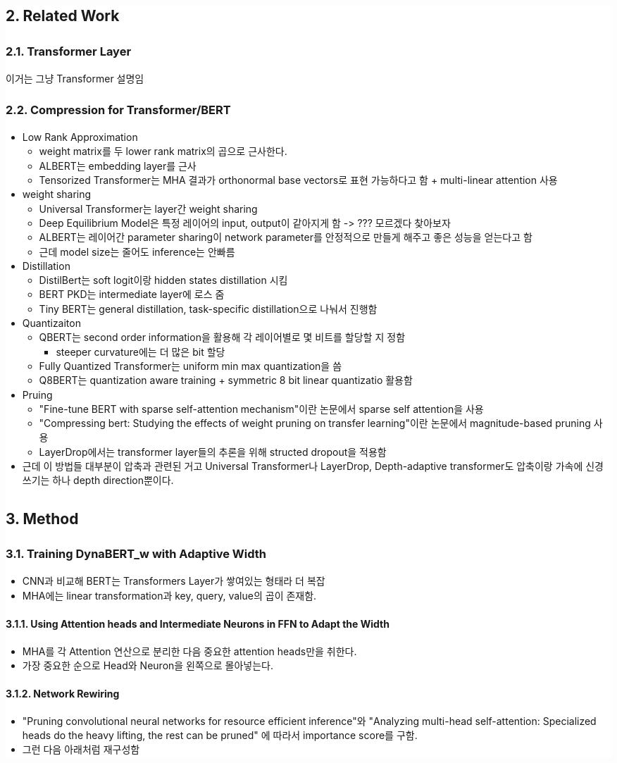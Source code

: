 ## 2. Related Work

### 2.1. Transformer Layer

이거는 그냥 Transformer 설명임

### 2.2. Compression for Transformer/BERT

* Low Rank Approximation
  * weight matrix를 두 lower rank matrix의 곱으로 근사한다.
  * ALBERT는 embedding layer를 근사
  * Tensorized Transformer는 MHA 결과가 orthonormal base vectors로 표현 가능하다고 함 + multi-linear attention 사용
* weight sharing
  * Universal Transformer는 layer간 weight sharing
  * Deep Equilibrium Model은 특정 레이어의 input, output이 같아지게 함 -> ??? 모르겠다 찾아보자
  * ALBERT는 레이어간 parameter sharing이 network parameter를 안정적으로 만들게 해주고 좋은 성능을 얻는다고 함
  * 근데 model size는 줄어도 inference는 안빠름
* Distillation
  * DistilBert는 soft logit이랑 hidden states distillation 시킴
  * BERT PKD는 intermediate layer에 로스 줌
  * Tiny BERT는 general distillation, task-specific distillation으로 나눠서 진행함
* Quantizaiton
  * QBERT는 second order information을 활용해 각 레이어별로 몇 비트를 할당할 지 정함
    * steeper curvature에는 더 많은 bit 할당
  * Fully Quantized Transformer는 uniform min max quantization을 씀
  * Q8BERT는 quantization aware training + symmetric 8 bit linear quantizatio 활용함
* Pruing
  * "Fine-tune BERT with sparse self-attention mechanism"이란 논문에서 sparse self attention을 사용
  * "Compressing bert: Studying the effects of weight pruning on transfer learning"이란 논문에서 magnitude-based pruning 사용
  * LayerDrop에서는 transformer layer들의 추론을 위해 structed dropout을 적용함
* 근데 이 방법들 대부분이 압축과 관련된 거고 Universal Transformer나 LayerDrop, Depth-adaptive transformer도 압축이랑 가속에 신경쓰기는 하나 depth direction뿐이다.

## 3. Method

### 3.1. Training DynaBERT_w with Adaptive Width

* CNN과 비교해 BERT는 Transformers Layer가 쌓여있는 형태라 더 복잡
* MHA에는 linear transformation과  key, query, value의 곱이 존재함.

#### 3.1.1. Using Attention heads and Intermediate Neurons in FFN to Adapt the Width

* MHA를 각 Attention 연산으로 분리한 다음 중요한 attention heads만을 취한다.
* 가장 중요한 순으로 Head와 Neuron을 왼쪽으로 몰아넣는다.

#### 3.1.2. Network Rewiring

* "Pruning convolutional neural networks for resource efficient inference"와 "Analyzing multi-head self-attention: Specialized heads do the heavy lifting, the rest can be pruned" 에 따라서 importance score를 구함.
* 그런 다음 아래처럼 재구성함
